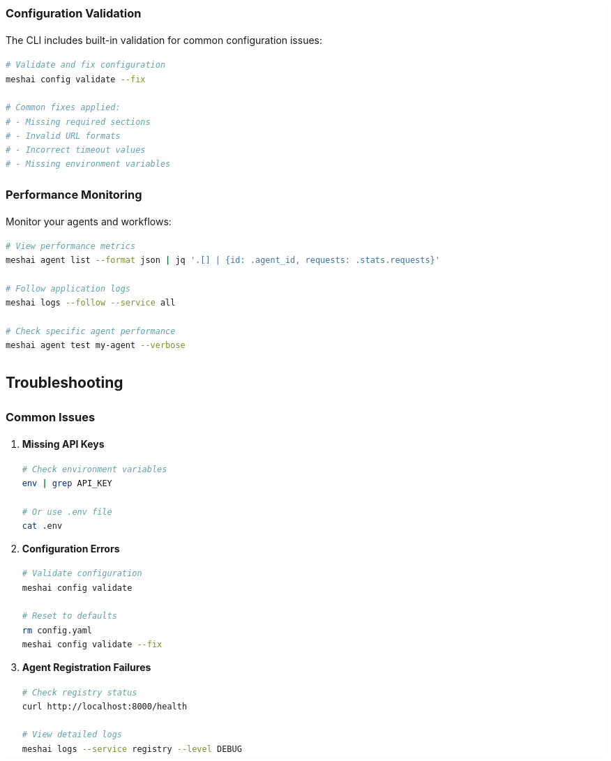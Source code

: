 ### Configuration Validation

The CLI includes built-in validation for common configuration issues:

```bash
# Validate and fix configuration
meshai config validate --fix

# Common fixes applied:
# - Missing required sections
# - Invalid URL formats  
# - Incorrect timeout values
# - Missing environment variables
```

### Performance Monitoring

Monitor your agents and workflows:

```bash
# View performance metrics
meshai agent list --format json | jq '.[] | {id: .agent_id, requests: .stats.requests}'

# Follow application logs
meshai logs --follow --service all

# Check specific agent performance
meshai agent test my-agent --verbose
```

## Troubleshooting

### Common Issues

1. **Missing API Keys**
   ```bash
   # Check environment variables
   env | grep API_KEY
   
   # Or use .env file
   cat .env
   ```

2. **Configuration Errors**
   ```bash
   # Validate configuration
   meshai config validate
   
   # Reset to defaults
   rm config.yaml
   meshai config validate --fix
   ```

3. **Agent Registration Failures**
   ```bash
   # Check registry status
   curl http://localhost:8000/health
   
   # View detailed logs
   meshai logs --service registry --level DEBUG
   ```
